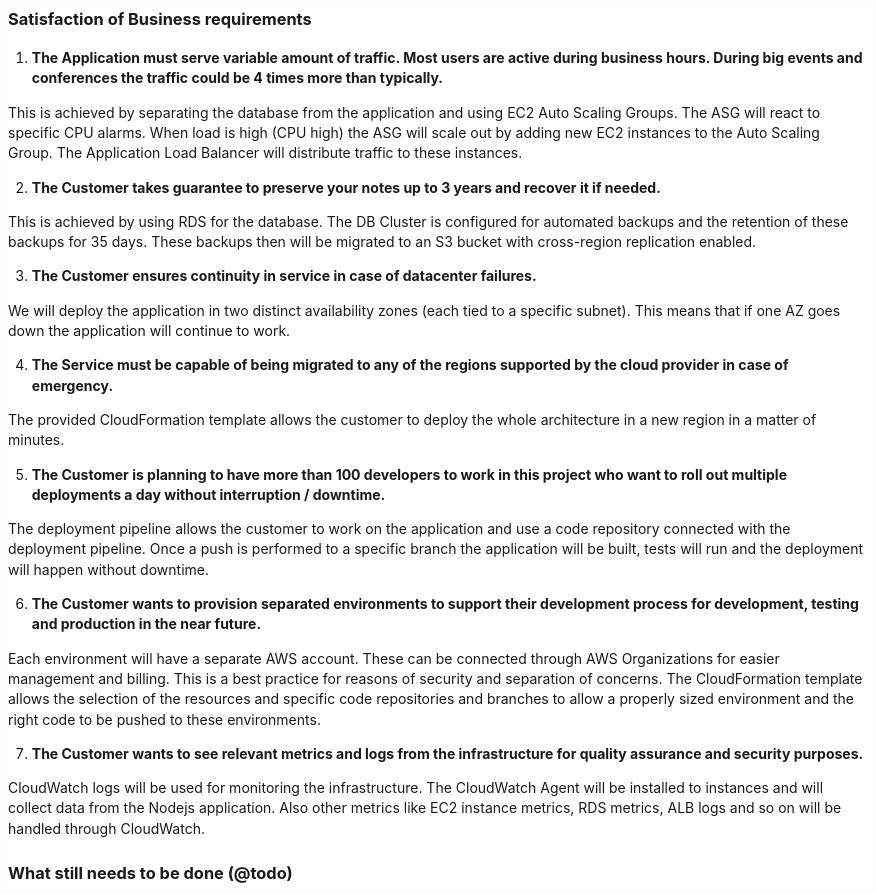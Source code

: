 ### Satisfaction of Business requirements

1. **The Application must serve variable amount of traffic. Most users are active during business hours. During big
events and conferences the traffic could be 4 times more than typically.**
  
This is achieved by separating the database from the application and using EC2 Auto Scaling Groups. The ASG will react to specific CPU alarms. When load is high (CPU high) the ASG will scale out by adding new EC2 instances to the Auto Scaling Group. The Application Load Balancer will distribute traffic to these instances. 
   
2. **The Customer takes guarantee to preserve your notes up to 3 years and recover it if needed.**
  
This is achieved by using RDS for the database. The DB Cluster is configured for automated backups and the retention of these backups for 35 days. These backups then will be migrated to an S3 bucket with cross-region replication enabled.

3. **The Customer ensures continuity in service in case of datacenter failures.**

We will deploy the application in two distinct availability zones (each tied to a specific subnet). This means that if one AZ goes down the application will continue to work.

4. **The Service must be capable of being migrated to any of the regions supported by the cloud provider in case
of emergency.**
   
The provided CloudFormation template allows the customer to deploy the whole architecture in a new region in a matter of minutes.

5. **The Customer is planning to have more than 100 developers to work in this project who want to roll out
multiple deployments a day without interruption / downtime.**

The deployment pipeline allows the customer to work on the application and use a code repository connected with the deployment pipeline. Once a push is performed to a specific branch the application will be built, tests will run and the deployment will happen without downtime.   

6. **The Customer wants to provision separated environments to support their development process for
development, testing and production in the near future.**
   
Each environment will have a separate AWS account. These can be connected through AWS Organizations for easier management and billing. This is a best practice for reasons of security and separation of concerns. The CloudFormation template allows the selection of the resources and specific code repositories and branches to allow a properly sized environment and the right code to be pushed to these environments.

7. **The Customer wants to see relevant metrics and logs from the infrastructure for quality assurance and
security purposes.**
   
CloudWatch logs will be used for monitoring the infrastructure. The CloudWatch Agent will be installed to instances and will collect data from the Nodejs application. Also other metrics like EC2 instance metrics, RDS metrics, ALB logs and so on will be handled through CloudWatch.

### What still needs to be done (@todo)
